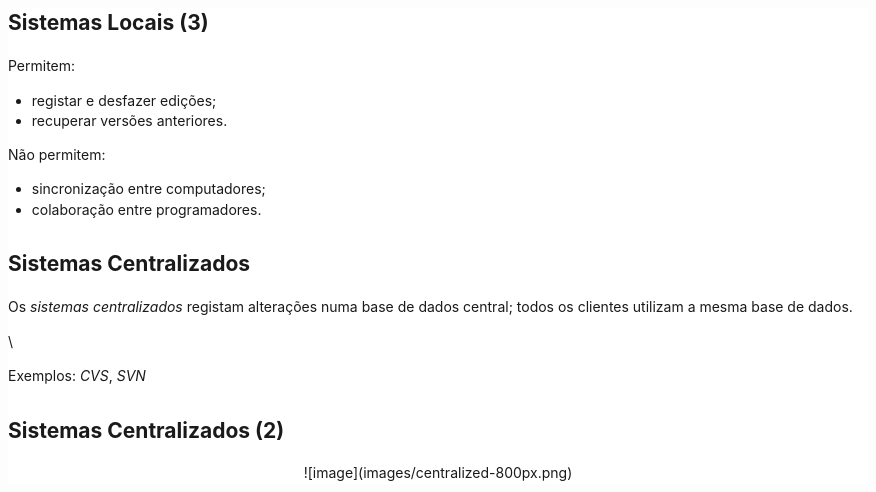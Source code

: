 
## Sistemas Locais (3)

Permitem:

* registar e desfazer edições;
* recuperar versões anteriores.

Não permitem:

* sincronização entre computadores;
* colaboração entre programadores.


## Sistemas Centralizados

Os *sistemas centralizados* registam alterações numa base de dados
central; todos os clientes utilizam a mesma base de dados.

\

Exemplos: *CVS*, *SVN*

## Sistemas Centralizados (2)

<p align="center">
![image](images/centralized-800px.png)
</p>


